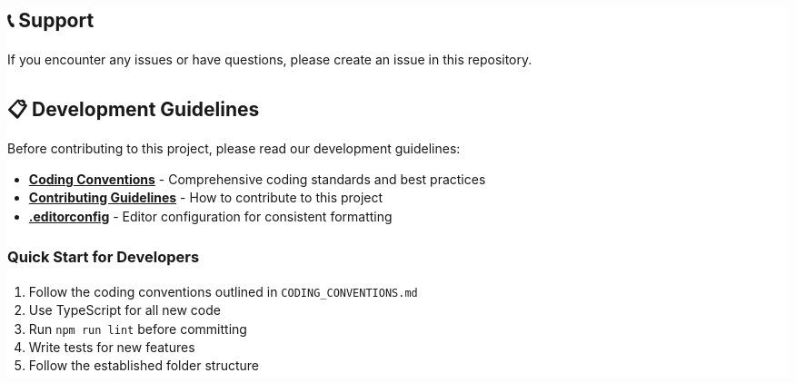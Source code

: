 ## 📞 Support

If you encounter any issues or have questions, please create an issue in this repository.

## 📋 Development Guidelines

Before contributing to this project, please read our development guidelines:

- **[Coding Conventions](./CODING_CONVENTIONS.md)** - Comprehensive coding standards and best practices
- **[Contributing Guidelines](./CONTRIBUTING.md)** - How to contribute to this project
- **[.editorconfig](./.editorconfig)** - Editor configuration for consistent formatting

### Quick Start for Developers

1. Follow the coding conventions outlined in `CODING_CONVENTIONS.md`
2. Use TypeScript for all new code
3. Run `npm run lint` before committing
4. Write tests for new features
5. Follow the established folder structure
